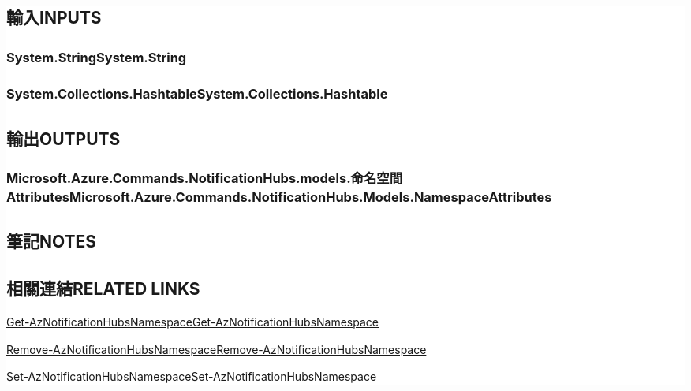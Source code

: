 ## <span data-ttu-id="33c47-152">輸入</span><span class="sxs-lookup"><span data-stu-id="33c47-152">INPUTS</span></span>

### <span data-ttu-id="33c47-153">System.String</span><span class="sxs-lookup"><span data-stu-id="33c47-153">System.String</span></span>

### <span data-ttu-id="33c47-154">System.Collections.Hashtable</span><span class="sxs-lookup"><span data-stu-id="33c47-154">System.Collections.Hashtable</span></span>

## <span data-ttu-id="33c47-155">輸出</span><span class="sxs-lookup"><span data-stu-id="33c47-155">OUTPUTS</span></span>

### <span data-ttu-id="33c47-156">Microsoft.Azure.Commands.NotificationHubs.models.命名空間Attributes</span><span class="sxs-lookup"><span data-stu-id="33c47-156">Microsoft.Azure.Commands.NotificationHubs.Models.NamespaceAttributes</span></span>

## <span data-ttu-id="33c47-157">筆記</span><span class="sxs-lookup"><span data-stu-id="33c47-157">NOTES</span></span>

## <span data-ttu-id="33c47-158">相關連結</span><span class="sxs-lookup"><span data-stu-id="33c47-158">RELATED LINKS</span></span>

[<span data-ttu-id="33c47-159">Get-AzNotificationHubsNamespace</span><span class="sxs-lookup"><span data-stu-id="33c47-159">Get-AzNotificationHubsNamespace</span></span>](./Get-AzNotificationHubsNamespace.md)

[<span data-ttu-id="33c47-160">Remove-AzNotificationHubsNamespace</span><span class="sxs-lookup"><span data-stu-id="33c47-160">Remove-AzNotificationHubsNamespace</span></span>](./Remove-AzNotificationHubsNamespace.md)

[<span data-ttu-id="33c47-161">Set-AzNotificationHubsNamespace</span><span class="sxs-lookup"><span data-stu-id="33c47-161">Set-AzNotificationHubsNamespace</span></span>](./Set-AzNotificationHubsNamespace.md)



